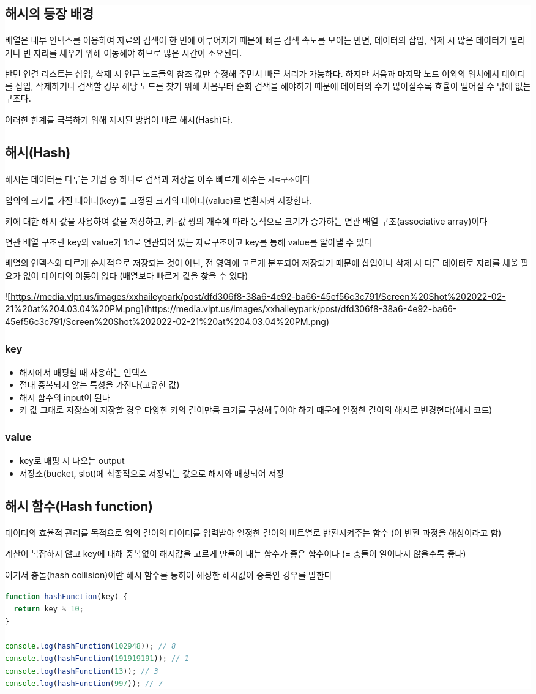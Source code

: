 ## 해시의 등장 배경

배열은 내부 인덱스를 이용하여 자료의 검색이 한 번에 이루어지기 때문에 빠른 검색 속도를 보이는 반면, 데이터의 삽입, 삭제 시 많은 데이터가 밀리거나 빈 자리를 채우기 위해 이동해야 하므로 많은 시간이 소요된다.

반면 연결 리스트는 삽입, 삭제 시 인근 노드들의 참조 값만 수정해 주면서 빠른 처리가 가능하다. 하지만 처음과 마지막 노드 이외의 위치에서 데이터를 삽입, 삭제하거나 검색할 경우 해당 노드를 찾기 위해 처음부터 순회 검색을 해야하기 때문에 데이터의 수가 많아질수록 효율이 떨어질 수 밖에 없는 구조다.

이러한 한계를 극복하기 위해 제시된 방법이 바로 해시(Hash)다.

## 해시(Hash)

해시는 데이터를 다루는 기법 중 하나로 검색과 저장을 아주 빠르게 해주는 `자료구조`이다

임의의 크기를 가진 데이터(key)를 고정된 크기의 데이터(value)로 변환시켜 저장한다.

키에 대한 해시 값을 사용하여 값을 저장하고, 키-값 쌍의 개수에 따라 동적으로 크기가 증가하는 연관 배열 구조(associative array)이다

연관 배열 구조란 key와 value가 1:1로 연관되어 있는 자료구조이고 key를 통해 value를 알아낼 수 있다

배열의 인덱스와 다르게 순차적으로 저장되는 것이 아닌, 전 영역에 고르게 분포되어 저장되기 때문에 삽입이나 삭제 시 다른 데이터로 자리를 채울 필요가 없어 데이터의 이동이 없다 (배열보다 빠르게 값을 찾을 수 있다)

![https://media.vlpt.us/images/xxhaileypark/post/dfd306f8-38a6-4e92-ba66-45ef56c3c791/Screen%20Shot%202022-02-21%20at%204.03.04%20PM.png](https://media.vlpt.us/images/xxhaileypark/post/dfd306f8-38a6-4e92-ba66-45ef56c3c791/Screen%20Shot%202022-02-21%20at%204.03.04%20PM.png)

### key

- 해시에서 매핑할 때 사용하는 인덱스
- 절대 중복되지 않는 특성을 가진다(고유한 값)
- 해시 함수의 input이 된다
- 키 값 그대로 저장소에 저장할 경우 다양한 키의 길이만큼 크기를 구성해두어야 하기 때문에 일정한 길이의 해시로 변경현다(해시 코드)

### value

- key로 매핑 시 나오는 output
- 저장소(bucket, slot)에 최종적으로 저장되는 값으로 해시와 매칭되어 저장

## 해시 함수(Hash function)

데이터의 효율적 관리를 목적으로 임의 길이의 데이터를 입력받아 일정한 길이의 비트열로 반환시켜주는 함수 (이 변환 과정을 해싱이라고 함)

계산이 복잡하지 않고 key에 대해 중복없이 해시값을 고르게 만들어 내는 함수가 좋은 함수이다 (= 충돌이 일어나지 않을수록 좋다)

여기서 충돌(hash collision)이란 해시 함수를 통하여 해싱한 해시값이 중복인 경우를 말한다

```jsx
function hashFunction(key) {
  return key % 10;
}

console.log(hashFunction(102948)); // 8
console.log(hashFunction(191919191)); // 1
console.log(hashFunction(13)); // 3
console.log(hashFunction(997)); // 7
```
